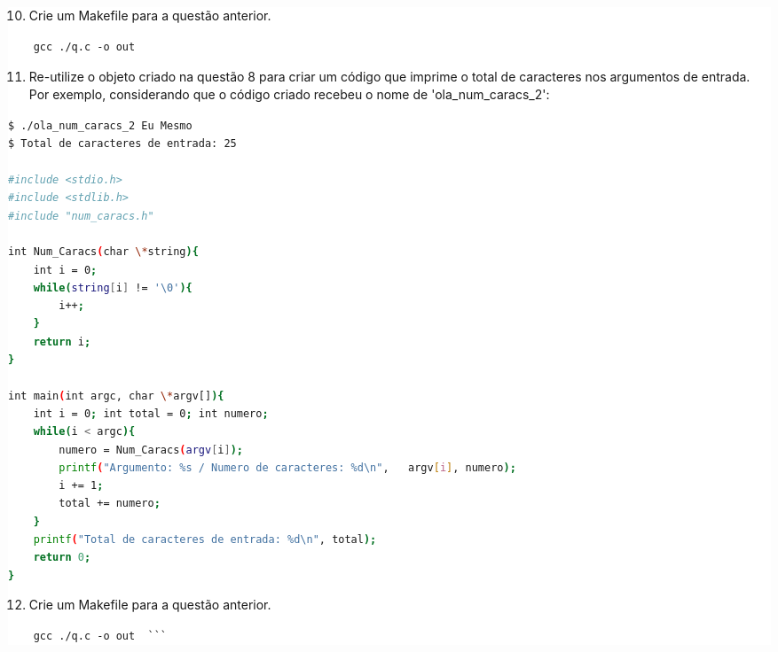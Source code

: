 10. Crie um Makefile para a questão anterior.

```num_caracs:	num_caracs.h q.c  
	gcc ./q.c -o out  
```

11. Re-utilize o objeto criado na questão 8 para criar um código que imprime o total de caracteres nos argumentos de entrada. Por exemplo, considerando que o código criado recebeu o nome de 'ola_num_caracs_2':

```bash
$ ./ola_num_caracs_2 Eu Mesmo
$ Total de caracteres de entrada: 25

#include <stdio.h>  
#include <stdlib.h>  
#include "num_caracs.h"  

int Num_Caracs(char \*string){  
	int i = 0;  
	while(string[i] != '\0'){  
		i++;  
	}  
	return i;  
}  

int main(int argc, char \*argv[]){  
	int i = 0; int total = 0; int numero;  
	while(i < argc){  
		numero = Num_Caracs(argv[i]);  
		printf("Argumento: %s / Numero de caracteres: %d\n",   argv[i], numero);  
		i += 1;  
		total += numero;  
	}  
	printf("Total de caracteres de entrada: %d\n", total);  
	return 0;  
}  

```

12. Crie um Makefile para a questão anterior.

```num_caracs:	num_caracs.h q.c  
	gcc ./q.c -o out  ```
